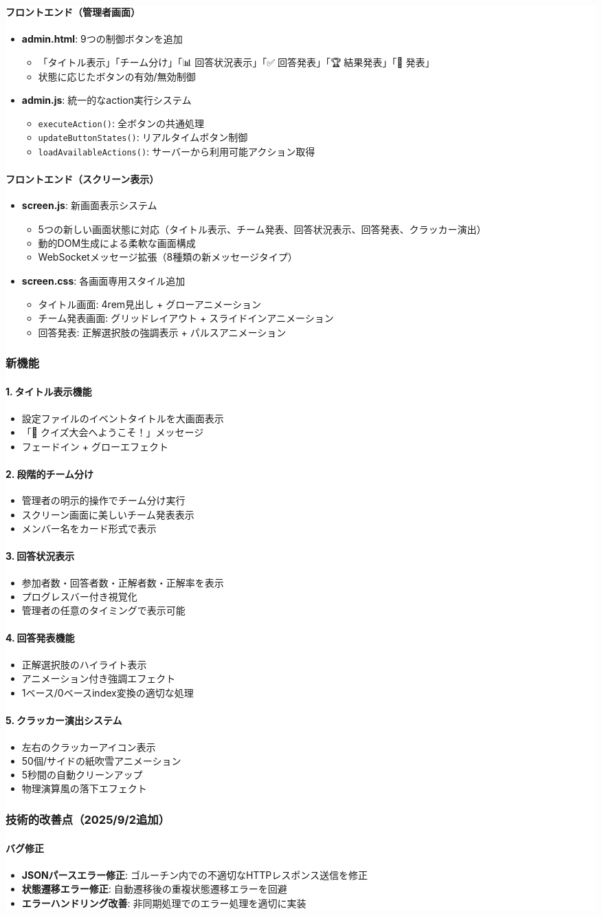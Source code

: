 #### フロントエンド（管理者画面）
- **admin.html**: 9つの制御ボタンを追加
  - 「タイトル表示」「チーム分け」「📊 回答状況表示」「✅ 回答発表」「🏆 結果発表」「🎉 発表」
  - 状態に応じたボタンの有効/無効制御

- **admin.js**: 統一的なaction実行システム
  - `executeAction()`: 全ボタンの共通処理
  - `updateButtonStates()`: リアルタイムボタン制御
  - `loadAvailableActions()`: サーバーから利用可能アクション取得

#### フロントエンド（スクリーン表示）
- **screen.js**: 新画面表示システム
  - 5つの新しい画面状態に対応（タイトル表示、チーム発表、回答状況表示、回答発表、クラッカー演出）
  - 動的DOM生成による柔軟な画面構成
  - WebSocketメッセージ拡張（8種類の新メッセージタイプ）

- **screen.css**: 各画面専用スタイル追加
  - タイトル画面: 4rem見出し + グローアニメーション
  - チーム発表画面: グリッドレイアウト + スライドインアニメーション
  - 回答発表: 正解選択肢の強調表示 + パルスアニメーション

### 新機能

#### 1. タイトル表示機能
- 設定ファイルのイベントタイトルを大画面表示
- 「🎉 クイズ大会へようこそ！」メッセージ
- フェードイン + グローエフェクト

#### 2. 段階的チーム分け
- 管理者の明示的操作でチーム分け実行
- スクリーン画面に美しいチーム発表表示
- メンバー名をカード形式で表示

#### 3. 回答状況表示
- 参加者数・回答者数・正解者数・正解率を表示
- プログレスバー付き視覚化
- 管理者の任意のタイミングで表示可能

#### 4. 回答発表機能
- 正解選択肢のハイライト表示
- アニメーション付き強調エフェクト
- 1ベース/0ベースindex変換の適切な処理

#### 5. クラッカー演出システム
- 左右のクラッカーアイコン表示
- 50個/サイドの紙吹雪アニメーション
- 5秒間の自動クリーンアップ
- 物理演算風の落下エフェクト

### 技術的改善点（2025/9/2追加）

#### バグ修正
- **JSONパースエラー修正**: ゴルーチン内での不適切なHTTPレスポンス送信を修正
- **状態遷移エラー修正**: 自動遷移後の重複状態遷移エラーを回避
- **エラーハンドリング改善**: 非同期処理でのエラー処理を適切に実装
